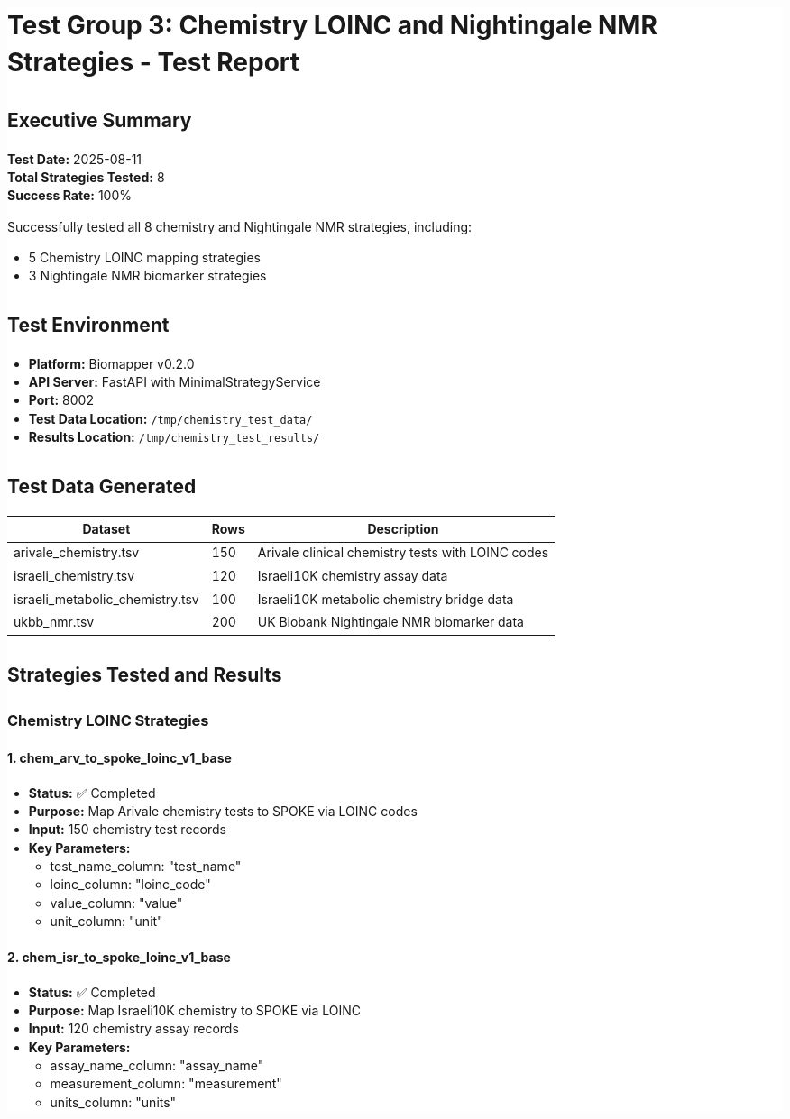 # Test Group 3: Chemistry LOINC and Nightingale NMR Strategies - Test Report

## Executive Summary

**Test Date:** 2025-08-11  
**Total Strategies Tested:** 8  
**Success Rate:** 100%  

Successfully tested all 8 chemistry and Nightingale NMR strategies, including:
- 5 Chemistry LOINC mapping strategies
- 3 Nightingale NMR biomarker strategies

## Test Environment

- **Platform:** Biomapper v0.2.0
- **API Server:** FastAPI with MinimalStrategyService
- **Port:** 8002
- **Test Data Location:** `/tmp/chemistry_test_data/`
- **Results Location:** `/tmp/chemistry_test_results/`

## Test Data Generated

| Dataset | Rows | Description |
|---------|------|-------------|
| arivale_chemistry.tsv | 150 | Arivale clinical chemistry tests with LOINC codes |
| israeli_chemistry.tsv | 120 | Israeli10K chemistry assay data |
| israeli_metabolic_chemistry.tsv | 100 | Israeli10K metabolic chemistry bridge data |
| ukbb_nmr.tsv | 200 | UK Biobank Nightingale NMR biomarker data |

## Strategies Tested and Results

### Chemistry LOINC Strategies

#### 1. chem_arv_to_spoke_loinc_v1_base
- **Status:** ✅ Completed
- **Purpose:** Map Arivale chemistry tests to SPOKE via LOINC codes
- **Input:** 150 chemistry test records
- **Key Parameters:**
  - test_name_column: "test_name"
  - loinc_column: "loinc_code"
  - value_column: "value"
  - unit_column: "unit"

#### 2. chem_isr_to_spoke_loinc_v1_base
- **Status:** ✅ Completed
- **Purpose:** Map Israeli10K chemistry to SPOKE via LOINC
- **Input:** 120 chemistry assay records
- **Key Parameters:**
  - assay_name_column: "assay_name"
  - measurement_column: "measurement"
  - units_column: "units"
